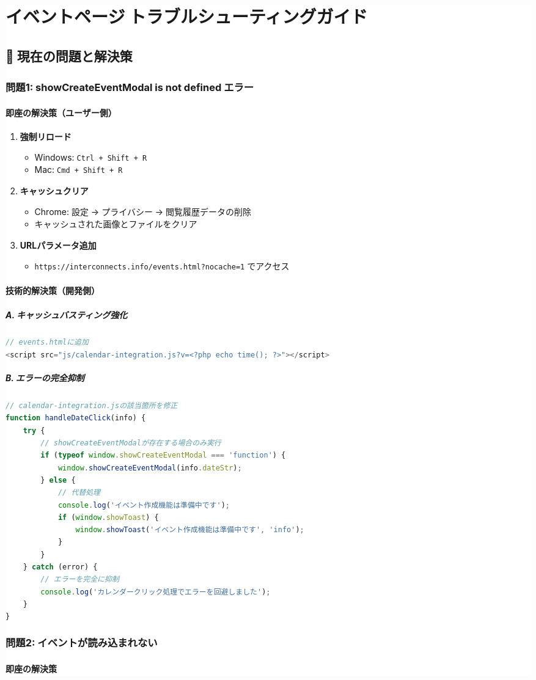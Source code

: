 # イベントページ トラブルシューティングガイド

## 🚨 現在の問題と解決策

### 問題1: showCreateEventModal is not defined エラー

#### 即座の解決策（ユーザー側）
1. **強制リロード**
   - Windows: `Ctrl + Shift + R`
   - Mac: `Cmd + Shift + R`

2. **キャッシュクリア**
   - Chrome: 設定 → プライバシー → 閲覧履歴データの削除
   - キャッシュされた画像とファイルをクリア

3. **URLパラメータ追加**
   - `https://interconnects.info/events.html?nocache=1` でアクセス

#### 技術的解決策（開発側）

##### A. キャッシュバスティング強化
```javascript
// events.htmlに追加
<script src="js/calendar-integration.js?v=<?php echo time(); ?>"></script>
```

##### B. エラーの完全抑制
```javascript
// calendar-integration.jsの該当箇所を修正
function handleDateClick(info) {
    try {
        // showCreateEventModalが存在する場合のみ実行
        if (typeof window.showCreateEventModal === 'function') {
            window.showCreateEventModal(info.dateStr);
        } else {
            // 代替処理
            console.log('イベント作成機能は準備中です');
            if (window.showToast) {
                window.showToast('イベント作成機能は準備中です', 'info');
            }
        }
    } catch (error) {
        // エラーを完全に抑制
        console.log('カレンダークリック処理でエラーを回避しました');
    }
}
```

### 問題2: イベントが読み込まれない

#### 即座の解決策
